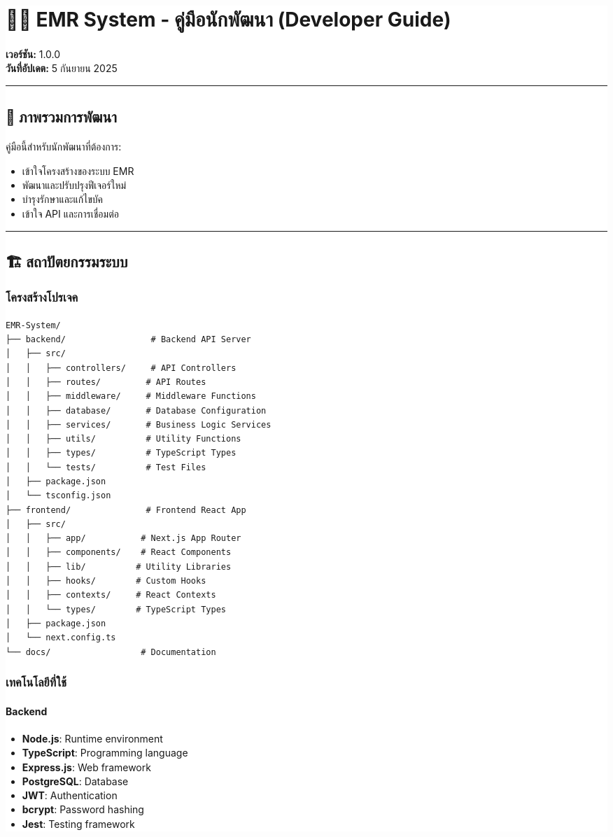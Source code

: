 # 👨‍💻 EMR System - คู่มือนักพัฒนา (Developer Guide)

**เวอร์ชัน:** 1.0.0  
**วันที่อัปเดต:** 5 กันยายน 2025

---

## 🎯 ภาพรวมการพัฒนา

คู่มือนี้สำหรับนักพัฒนาที่ต้องการ:
- เข้าใจโครงสร้างของระบบ EMR
- พัฒนาและปรับปรุงฟีเจอร์ใหม่
- บำรุงรักษาและแก้ไขบัค
- เข้าใจ API และการเชื่อมต่อ

---

## 🏗️ สถาปัตยกรรมระบบ

### โครงสร้างโปรเจค
```
EMR-System/
├── backend/                 # Backend API Server
│   ├── src/
│   │   ├── controllers/     # API Controllers
│   │   ├── routes/         # API Routes
│   │   ├── middleware/     # Middleware Functions
│   │   ├── database/       # Database Configuration
│   │   ├── services/       # Business Logic Services
│   │   ├── utils/          # Utility Functions
│   │   ├── types/          # TypeScript Types
│   │   └── tests/          # Test Files
│   ├── package.json
│   └── tsconfig.json
├── frontend/               # Frontend React App
│   ├── src/
│   │   ├── app/           # Next.js App Router
│   │   ├── components/    # React Components
│   │   ├── lib/          # Utility Libraries
│   │   ├── hooks/        # Custom Hooks
│   │   ├── contexts/     # React Contexts
│   │   └── types/        # TypeScript Types
│   ├── package.json
│   └── next.config.ts
└── docs/                  # Documentation
```

### เทคโนโลยีที่ใช้

#### Backend
- **Node.js**: Runtime environment
- **TypeScript**: Programming language
- **Express.js**: Web framework
- **PostgreSQL**: Database
- **JWT**: Authentication
- **bcrypt**: Password hashing
- **Jest**: Testing framework
